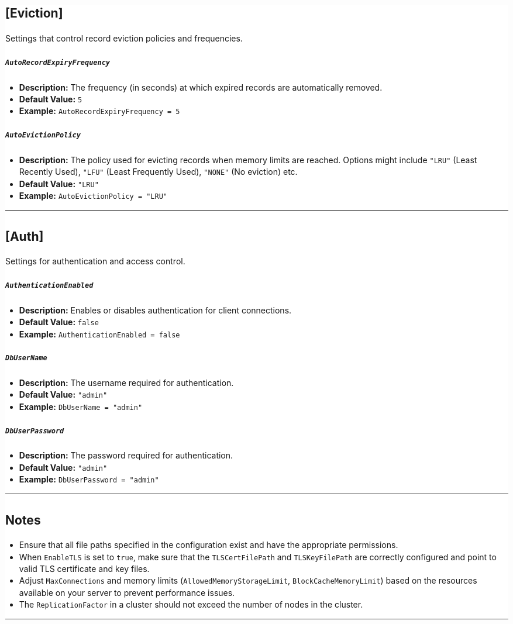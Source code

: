 ## [Eviction]

Settings that control record eviction policies and frequencies.

##### `AutoRecordExpiryFrequency`

- **Description:** The frequency (in seconds) at which expired records are automatically removed.
- **Default Value:** `5`
- **Example:** `AutoRecordExpiryFrequency = 5`

##### `AutoEvictionPolicy`

- **Description:** The policy used for evicting records when memory limits are reached. Options might include `"LRU"` (Least Recently Used), `"LFU"` (Least Frequently Used), `"NONE"` (No eviction) etc.
- **Default Value:** `"LRU"`
- **Example:** `AutoEvictionPolicy = "LRU"`

---

## [Auth]

Settings for authentication and access control.

##### `AuthenticationEnabled`

- **Description:** Enables or disables authentication for client connections.
- **Default Value:** `false`
- **Example:** `AuthenticationEnabled = false`

##### `DbUserName`

- **Description:** The username required for authentication.
- **Default Value:** `"admin"`
- **Example:** `DbUserName = "admin"`

##### `DbUserPassword`

- **Description:** The password required for authentication.
- **Default Value:** `"admin"`
- **Example:** `DbUserPassword = "admin"`

---

## Notes

- Ensure that all file paths specified in the configuration exist and have the appropriate permissions.
- When `EnableTLS` is set to `true`, make sure that the `TLSCertFilePath` and `TLSKeyFilePath` are correctly configured and point to valid TLS certificate and key files.
- Adjust `MaxConnections` and memory limits (`AllowedMemoryStorageLimit`, `BlockCacheMemoryLimit`) based on the resources available on your server to prevent performance issues.
- The `ReplicationFactor` in a cluster should not exceed the number of nodes in the cluster.

---
